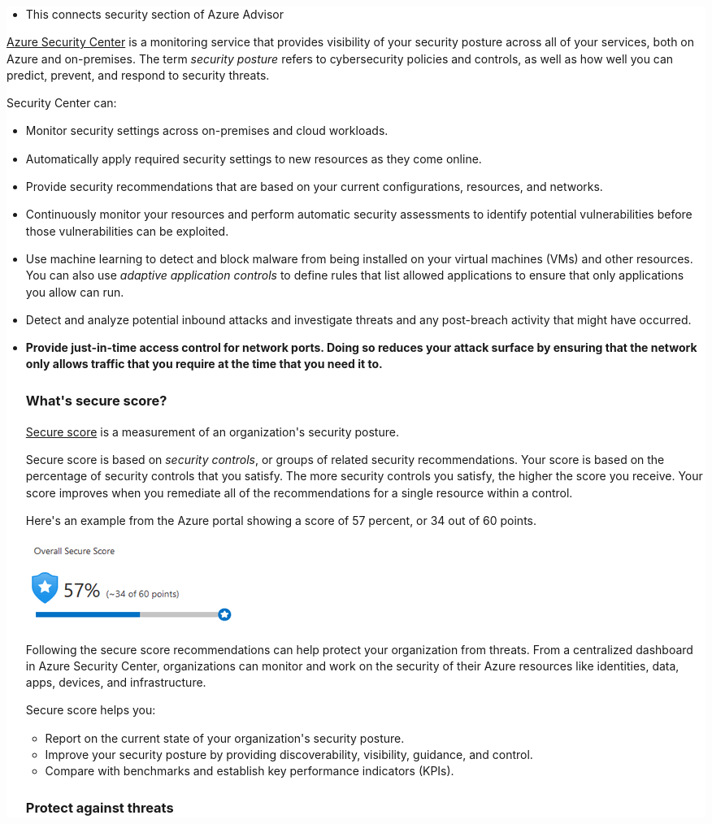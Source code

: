 - This connects security section of Azure Advisor

[Azure Security Center](https://azure.microsoft.com/services/security-center) is a monitoring service that provides visibility of your security posture across all of your services, both on Azure and on-premises. The term *security posture* refers to cybersecurity policies and controls, as well as how well you can predict, prevent, and respond to security threats.

Security Center can:

- Monitor security settings across on-premises and cloud workloads.
- Automatically apply required security settings to new resources as they come online.
- Provide security recommendations that are based on your current configurations, resources, and networks.
- Continuously monitor your resources and perform automatic security assessments to identify potential vulnerabilities before those vulnerabilities can be exploited.
- Use machine learning to detect and block malware from being installed on your virtual machines (VMs) and other resources. You can also use *adaptive application controls* to define rules that list allowed applications to ensure that only applications you allow can run.
- Detect and analyze potential inbound attacks and investigate threats and any post-breach activity that might have occurred.
- **Provide just-in-time access control for network ports. Doing so reduces your attack surface by ensuring that the network only allows traffic that you require at the time that you need it to.**

    ### **What's secure score?**

    [Secure score](https://docs.microsoft.com/en-us/azure/security-center/secure-score-security-controls/) is a measurement of an organization's security posture.

    Secure score is based on *security controls*, or groups of related security recommendations. Your score is based on the percentage of security controls that you satisfy. The more security controls you satisfy, the higher the score you receive. Your score improves when you remediate all of the recommendations for a single resource within a control.

    Here's an example from the Azure portal showing a score of 57 percent, or 34 out of 60 points.

    ![images/section4/Untitled%203.png](images/section4/Untitled%203.png)

    Following the secure score recommendations can help protect your organization from threats. From a centralized dashboard in Azure Security Center, organizations can monitor and work on the security of their Azure resources like identities, data, apps, devices, and infrastructure.

    Secure score helps you:

    - Report on the current state of your organization's security posture.
    - Improve your security posture by providing discoverability, visibility, guidance, and control.
    - Compare with benchmarks and establish key performance indicators (KPIs).

    ### **Protect against threats**
